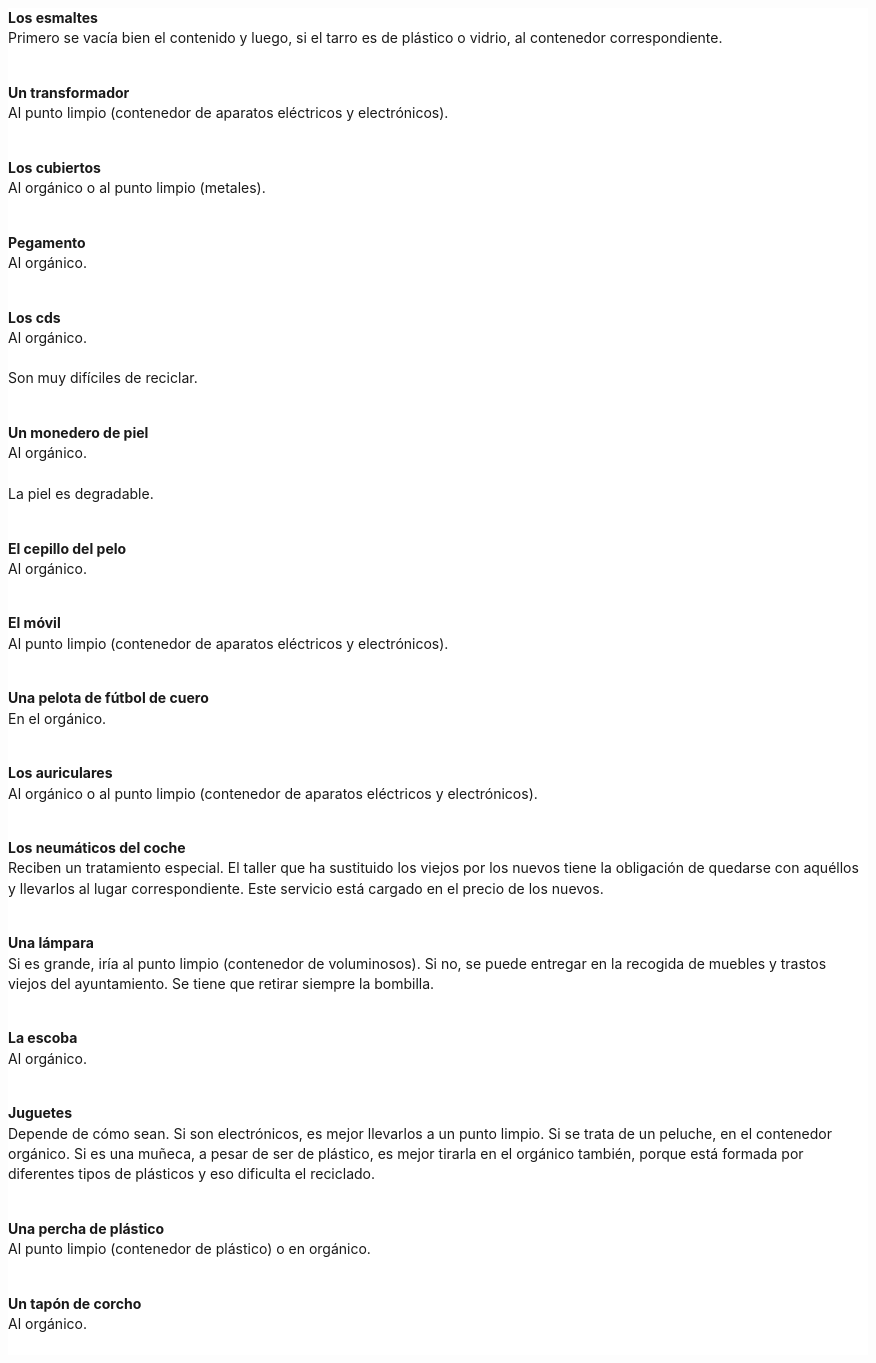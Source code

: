 <b>Los esmaltes </b><br> Primero se vacía bien el contenido y luego, si el tarro es de plástico o vidrio, al contenedor correspondiente. <br><br>

<b>Un transformador </b><br> Al punto limpio (contenedor de aparatos eléctricos y electrónicos). <br><br>

<b>Los cubiertos </b><br> Al orgánico o al punto limpio (metales). <br><br>

<b>Pegamento </b><br> Al orgánico. <br><br>

<b>Los cds </b><br> Al orgánico. <br><br> Son muy difíciles de reciclar. <br><br>

<b>Un monedero de piel </b><br> Al orgánico. <br><br> La piel es degradable. <br><br>

<b>El cepillo del pelo </b><br> Al orgánico. <br><br>

<b>El móvil </b><br> Al punto limpio (contenedor de aparatos eléctricos y electrónicos). <br><br>

<b>Una pelota de fútbol de cuero </b><br> En el orgánico. <br><br>

<b>Los auriculares </b><br> Al orgánico o al punto limpio (contenedor de aparatos eléctricos y electrónicos). <br><br>

<b>Los neumáticos del coche </b><br> Reciben un tratamiento especial. El taller que ha sustituido los viejos por los nuevos tiene la obligación de quedarse con aquéllos y llevarlos al lugar correspondiente. Este servicio está cargado en el precio de los nuevos. <br><br>

<b>Una lámpara </b><br> Si es grande, iría al punto limpio (contenedor de voluminosos). Si no, se puede entregar en la recogida de muebles y trastos viejos del ayuntamiento. Se tiene que retirar siempre la bombilla.<br><br>

<b>La escoba </b><br> Al orgánico.<br><br>

<b>Juguetes </b><br> Depende de cómo sean. Si son electrónicos, es mejor llevarlos a un punto limpio. Si se trata de un peluche, en el contenedor orgánico. Si es una muñeca, a pesar de ser de plástico, es mejor tirarla en el orgánico también, porque está formada por diferentes tipos de plásticos y eso dificulta el reciclado. <br><br>

<b>Una percha de plástico </b><br> Al punto limpio (contenedor de plástico) o en orgánico. <br><br>

<b>Un tapón de corcho </b><br> Al orgánico. <br><br>

</p>